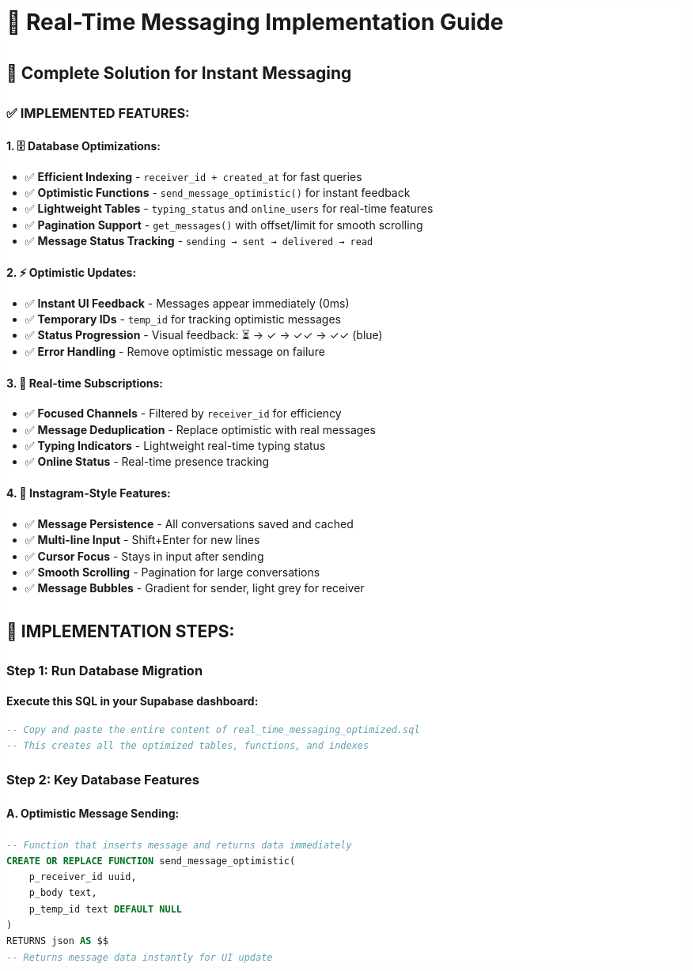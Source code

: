 # 🚀 Real-Time Messaging Implementation Guide

## 🎯 **Complete Solution for Instant Messaging**

### **✅ IMPLEMENTED FEATURES:**

#### **1. 🗄️ Database Optimizations:**
- ✅ **Efficient Indexing** - `receiver_id + created_at` for fast queries
- ✅ **Optimistic Functions** - `send_message_optimistic()` for instant feedback
- ✅ **Lightweight Tables** - `typing_status` and `online_users` for real-time features
- ✅ **Pagination Support** - `get_messages()` with offset/limit for smooth scrolling
- ✅ **Message Status Tracking** - `sending → sent → delivered → read`

#### **2. ⚡ Optimistic Updates:**
- ✅ **Instant UI Feedback** - Messages appear immediately (0ms)
- ✅ **Temporary IDs** - `temp_id` for tracking optimistic messages
- ✅ **Status Progression** - Visual feedback: ⏳ → ✓ → ✓✓ → ✓✓ (blue)
- ✅ **Error Handling** - Remove optimistic message on failure

#### **3. 🔄 Real-time Subscriptions:**
- ✅ **Focused Channels** - Filtered by `receiver_id` for efficiency
- ✅ **Message Deduplication** - Replace optimistic with real messages
- ✅ **Typing Indicators** - Lightweight real-time typing status
- ✅ **Online Status** - Real-time presence tracking

#### **4. 📱 Instagram-Style Features:**
- ✅ **Message Persistence** - All conversations saved and cached
- ✅ **Multi-line Input** - Shift+Enter for new lines
- ✅ **Cursor Focus** - Stays in input after sending
- ✅ **Smooth Scrolling** - Pagination for large conversations
- ✅ **Message Bubbles** - Gradient for sender, light grey for receiver

## 🔧 **IMPLEMENTATION STEPS:**

### **Step 1: Run Database Migration**

**Execute this SQL in your Supabase dashboard:**

```sql
-- Copy and paste the entire content of real_time_messaging_optimized.sql
-- This creates all the optimized tables, functions, and indexes
```

### **Step 2: Key Database Features**

#### **A. Optimistic Message Sending:**
```sql
-- Function that inserts message and returns data immediately
CREATE OR REPLACE FUNCTION send_message_optimistic(
    p_receiver_id uuid,
    p_body text,
    p_temp_id text DEFAULT NULL
)
RETURNS json AS $$
-- Returns message data instantly for UI update
```
